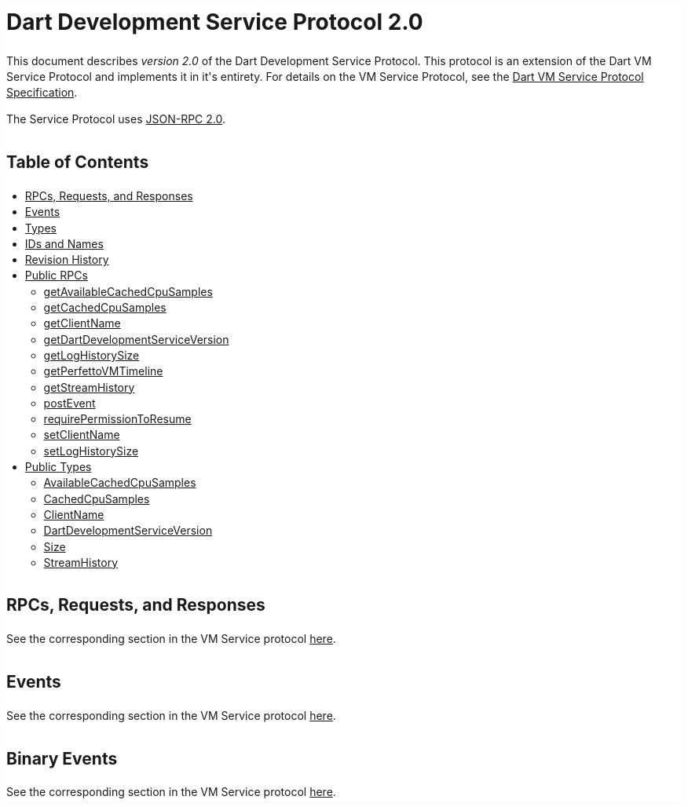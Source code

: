 # Dart Development Service Protocol 2.0

This document describes _version 2.0_ of the Dart Development Service Protocol.
This protocol is an extension of the Dart VM Service Protocol and implements it
in it's entirety. For details on the VM Service Protocol, see the [Dart VM Service Protocol Specification][service-protocol].

The Service Protocol uses [JSON-RPC 2.0][].

[JSON-RPC 2.0]: http://www.jsonrpc.org/specification

## Table of Contents

- [RPCs, Requests, and Responses](#rpcs-requests-and-responses)
- [Events](#events)
- [Types](#types)
- [IDs and Names](#ids-and-names)
- [Revision History](#revision-history)
- [Public RPCs](#public-rpcs)
  - [getAvailableCachedCpuSamples](#getavailablecachedcpusamples)
  - [getCachedCpuSamples](#getcachedcpusamples)
  - [getClientName](#getclientname)
  - [getDartDevelopmentServiceVersion](#getdartdevelopmentserviceversion)
  - [getLogHistorySize](#getloghistorysize)
  - [getPerfettoVMTimeline](#getperfettovmtimeline)
  - [getStreamHistory](#getstreamhistory)
  - [postEvent](#postevent)
  - [requirePermissionToResume](#requirepermissiontoresume)
  - [setClientName](#setclientname)
  - [setLogHistorySize](#setloghistorysize)
- [Public Types](#public-types)
  - [AvailableCachedCpuSamples](#availablecachedcpusamples)
  - [CachedCpuSamples](#cachedcpusamples)
  - [ClientName](#clientname)
  - [DartDevelopmentServiceVersion](#dartdevelopmentserviceversion)
  - [Size](#size)
  - [StreamHistory](#streamhistory)

## RPCs, Requests, and Responses

See the corresponding section in the VM Service protocol [here][service-protocol-rpcs-requests-and-responses].

## Events

See the corresponding section in the VM Service protocol [here][service-protocol-events].

## Binary Events

See the corresponding section in the VM Service protocol [here][service-protocol-binary-events].


[resume]: https://github.com/dart-lang/sdk/blob/main/runtime/vm/service/service.md#resume
[success]: https://github.com/dart-lang/sdk/blob/main/runtime/vm/service/service.md#success
[version]: https://github.com/dart-lang/sdk/blob/main/runtime/vm/service/service.md#version
[cpu-samples]: https://github.com/dart-lang/sdk/blob/main/runtime/vm/service/service.md#cpusamples
[service-protocol]: https://github.com/dart-lang/sdk/blob/main/runtime/vm/service/service.md
[service-protocol-rpcs-requests-and-responses]: https://github.com/dart-lang/sdk/blob/main/runtime/vm/service/service.md#rpcs-requests-and-responses
[service-protocol-events]: https://github.com/dart-lang/sdk/blob/main/runtime/vm/service/service.md#events
[service-protocol-streams]: https://github.com/dart-lang/sdk/blob/main/runtime/vm/service/service.md#streamlisten
[service-protocol-binary-events]: https://github.com/dart-lang/sdk/blob/main/runtime/vm/service/service.md#binary-events
[service-protocol-types]: https://github.com/dart-lang/sdk/blob/main/runtime/vm/service/service.md#types
[service-protocol-ids-and-names]: https://github.com/dart-lang/sdk/blob/main/runtime/vm/service/service.md#ids-and-names
[service-protocol-public-rpcs]: https://github.com/dart-lang/sdk/blob/main/runtime/vm/service/service.md#public-rpcs
[service-protocol-public-types]: https://github.com/dart-lang/sdk/blob/main/runtime/vm/service/service.md#public-types